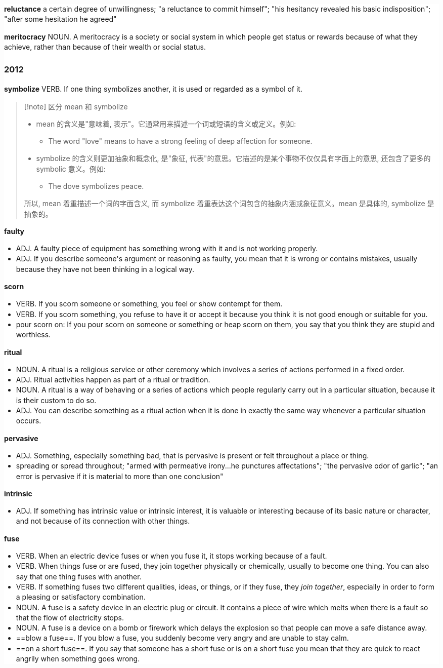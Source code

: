 **reluctance**
a certain degree of unwillingness; "a reluctance to commit himself"; "his hesitancy revealed his basic indisposition"; "after some hesitation he agreed"  

**meritocracy**
NOUN. A meritocracy is a society or social system in which people get status or rewards because of what they achieve, rather than because of their wealth or social status.

### 2012
**symbolize**
VERB. If one thing symbolizes another, it is used or regarded as a symbol of it.

> [!note] 区分 mean 和 symbolize
> - mean 的含义是"意味着, 表示"。它通常用来描述一个词或短语的含义或定义。例如:
> 	- The word "love" means to have a strong feeling of deep affection for someone.
> 
> - symbolize 的含义则更加抽象和概念化, 是"象征, 代表"的意思。它描述的是某个事物不仅仅具有字面上的意思, 还包含了更多的 symbolic 意义。例如:
> 	- The dove symbolizes peace.
> 
> 所以, mean 着重描述一个词的字面含义, 而 symbolize 着重表达这个词包含的抽象内涵或象征意义。mean 是具体的, symbolize 是抽象的。

**faulty**
- ADJ. A faulty piece of equipment has something wrong with it and is not working properly.
- ADJ. If you describe someone's argument or reasoning as faulty, you mean that it is wrong or contains mistakes, usually because they have not been thinking in a logical way.

**scorn**
- VERB. If you scorn someone or something, you feel or show contempt for them.
- VERB. If you scorn something, you refuse to have it or accept it because you think it is not good enough or suitable for you.
- pour scorn on: If you pour scorn on someone or something or heap scorn on them, you say that you think they are stupid and worthless.

**ritual**
- NOUN. A ritual is a religious service or other ceremony which involves a series of actions performed in a fixed order.
- ADJ. Ritual activities happen as part of a ritual or tradition.
- NOUN. A ritual is a way of behaving or a series of actions which people regularly carry out in a particular situation, because it is their custom to do so.
- ADJ. You can describe something as a ritual action when it is done in exactly the same way whenever a particular situation occurs.

**pervasive**
- ADJ. Something, especially something bad, that is pervasive is present or felt throughout a place or thing.
- spreading or spread throughout; "armed with permeative irony...he punctures affectations"; "the pervasive odor of garlic"; "an error is pervasive if it is material to more than one conclusion"  

**intrinsic**
- ADJ. If something has intrinsic value or intrinsic interest, it is valuable or interesting because of its basic nature or character, and not because of its connection with other things.

**fuse**
- VERB. When an electric device fuses or when you fuse it, it stops working because of a fault.
- VERB. When things fuse or are fused, they join together physically or chemically, usually to become one thing. You can also say that one thing fuses with another.
- VERB. If something fuses two different qualities, ideas, or things, or if they fuse, they *join together*, especially in order to form a pleasing or satisfactory combination.
- NOUN. A fuse is a safety device in an electric plug or circuit. It contains a piece of wire which melts when there is a fault so that the flow of electricity stops.
- NOUN. A fuse is a device on a bomb or firework which delays the explosion so that people can move a safe distance away.
- ==blow a fuse==. If you blow a fuse, you suddenly become very angry and are unable to stay calm.
- ==on a short fuse==. If you say that someone has a short fuse or is on a short fuse you mean that they are quick to react angrily when something goes wrong.
